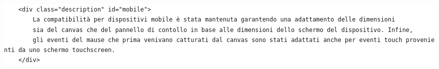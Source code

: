         <div class="description" id="mobile">
            La compatibilità per dispositivi mobile è stata mantenuta garantendo una adattamento delle dimensioni 
            sia del canvas che del pannello di contollo in base alle dimensioni dello schermo del dispositivo. Infine,
            gli eventi del mause che prima venivano catturati dal canvas sono stati adattati anche per eventi touch provenienti da uno schermo touchscreen.
        </div>